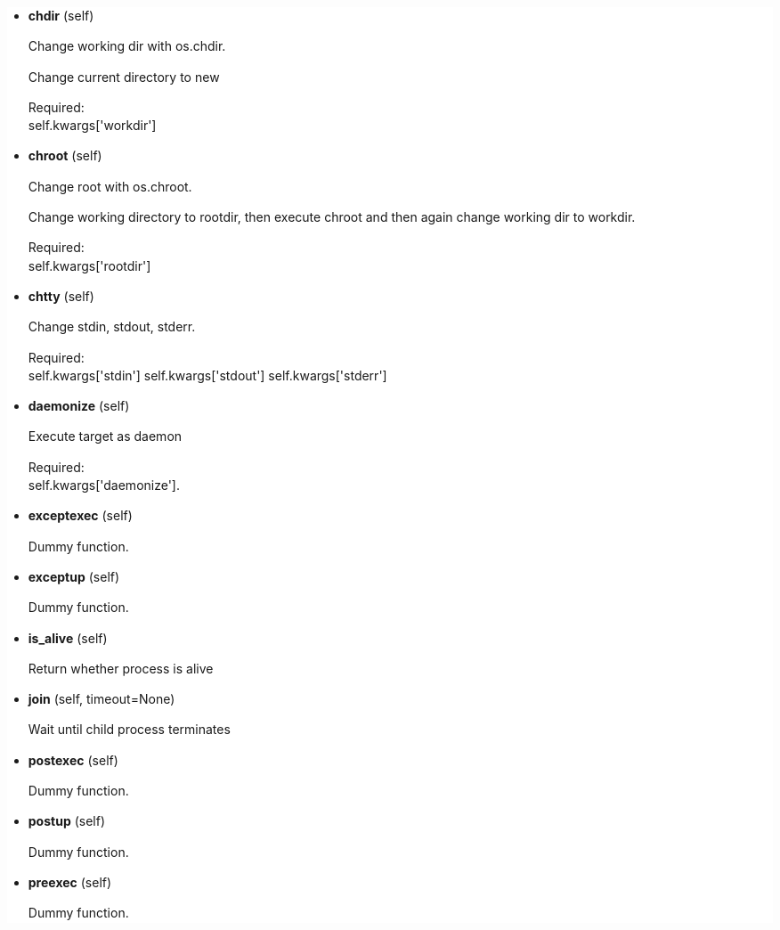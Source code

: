 - **chdir** (self)

    Change working dir with os.chdir.
  
    Change current directory to new
  
    Required:  
self.kwargs['workdir']

- **chroot** (self)

    Change root with os.chroot.
  
    Change working directory to rootdir,
then execute chroot and then again
change working dir to workdir.
  
    Required:  
self.kwargs['rootdir']

- **chtty** (self)

    Change stdin, stdout, stderr.
  
    Required:  
self.kwargs['stdin']
self.kwargs['stdout']
self.kwargs['stderr']

- **daemonize** (self)

    Execute target as daemon
  
    Required:  
self.kwargs['daemonize'].

- **exceptexec** (self)

    Dummy function.

- **exceptup** (self)

    Dummy function.

- **is_alive** (self)

    Return whether process is alive

- **join** (self, timeout=None)

    Wait until child process terminates

- **postexec** (self)

    Dummy function.

- **postup** (self)

    Dummy function.

- **preexec** (self)

    Dummy function.
